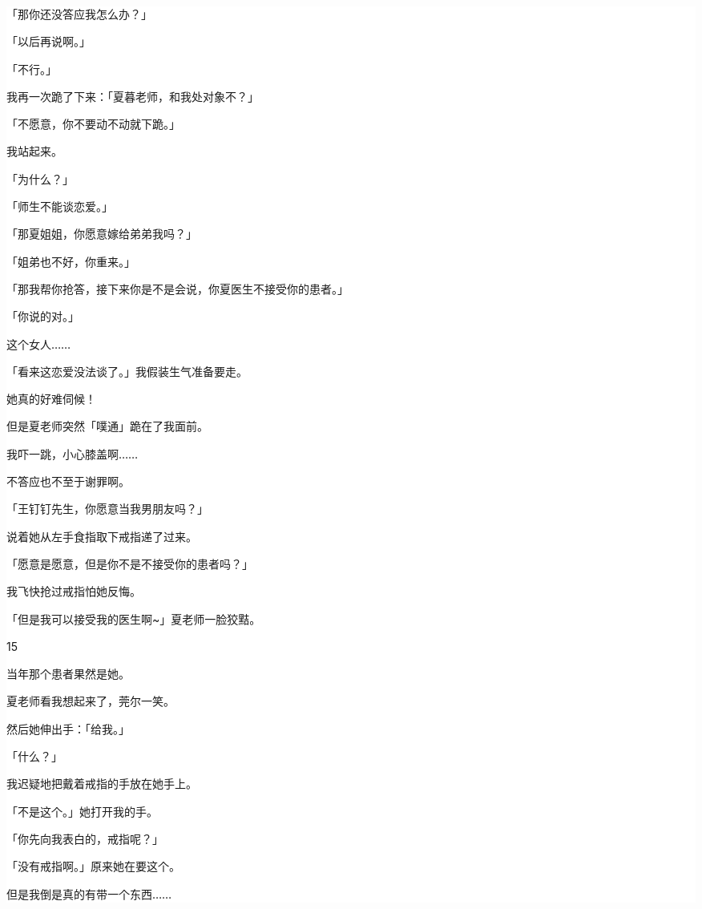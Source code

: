 「那你还没答应我怎么办？」

「以后再说啊。」

「不行。」

我再一次跪了下来：「夏暮老师，和我处对象不？」

「不愿意，你不要动不动就下跪。」

我站起来。

「为什么？」

「师生不能谈恋爱。」

「那夏姐姐，你愿意嫁给弟弟我吗？」

「姐弟也不好，你重来。」

「那我帮你抢答，接下来你是不是会说，你夏医生不接受你的患者。」

「你说的对。」

这个女人……

「看来这恋爱没法谈了。」我假装生气准备要走。

她真的好难伺候！

但是夏老师突然「噗通」跪在了我面前。

我吓一跳，小心膝盖啊……

不答应也不至于谢罪啊。

「王钉钉先生，你愿意当我男朋友吗？」

说着她从左手食指取下戒指递了过来。

「愿意是愿意，但是你不是不接受你的患者吗？」

我飞快抢过戒指怕她反悔。

「但是我可以接受我的医生啊~」夏老师一脸狡黠。

15

当年那个患者果然是她。

夏老师看我想起来了，莞尔一笑。

然后她伸出手：「给我。」

「什么？」

我迟疑地把戴着戒指的手放在她手上。

「不是这个。」她打开我的手。

「你先向我表白的，戒指呢？」

「没有戒指啊。」原来她在要这个。

但是我倒是真的有带一个东西……
